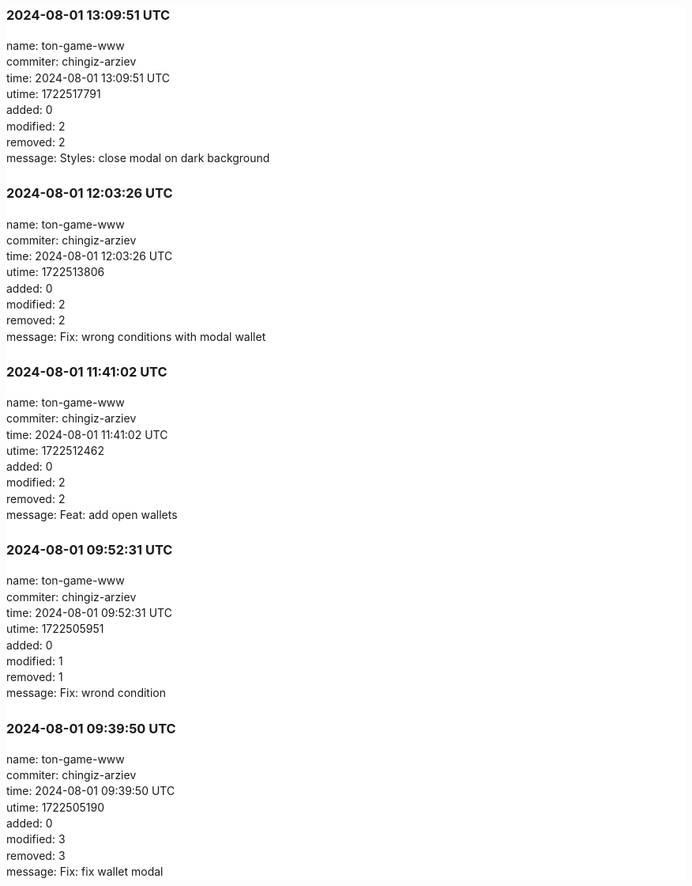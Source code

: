 ### 2024-08-01 13:09:51 UTC
name: ton-game-www  
commiter: chingiz-arziev  
time: 2024-08-01 13:09:51 UTC  
utime: 1722517791  
added: 0  
modified: 2  
removed: 2  
message: Styles: close modal on dark background

### 2024-08-01 12:03:26 UTC
name: ton-game-www  
commiter: chingiz-arziev  
time: 2024-08-01 12:03:26 UTC  
utime: 1722513806  
added: 0  
modified: 2  
removed: 2  
message: Fix: wrong conditions with modal wallet

### 2024-08-01 11:41:02 UTC
name: ton-game-www  
commiter: chingiz-arziev  
time: 2024-08-01 11:41:02 UTC  
utime: 1722512462  
added: 0  
modified: 2  
removed: 2  
message: Feat: add open wallets

### 2024-08-01 09:52:31 UTC
name: ton-game-www  
commiter: chingiz-arziev  
time: 2024-08-01 09:52:31 UTC  
utime: 1722505951  
added: 0  
modified: 1  
removed: 1  
message: Fix: wrond condition

### 2024-08-01 09:39:50 UTC
name: ton-game-www  
commiter: chingiz-arziev  
time: 2024-08-01 09:39:50 UTC  
utime: 1722505190  
added: 0  
modified: 3  
removed: 3  
message: Fix: fix wallet modal
